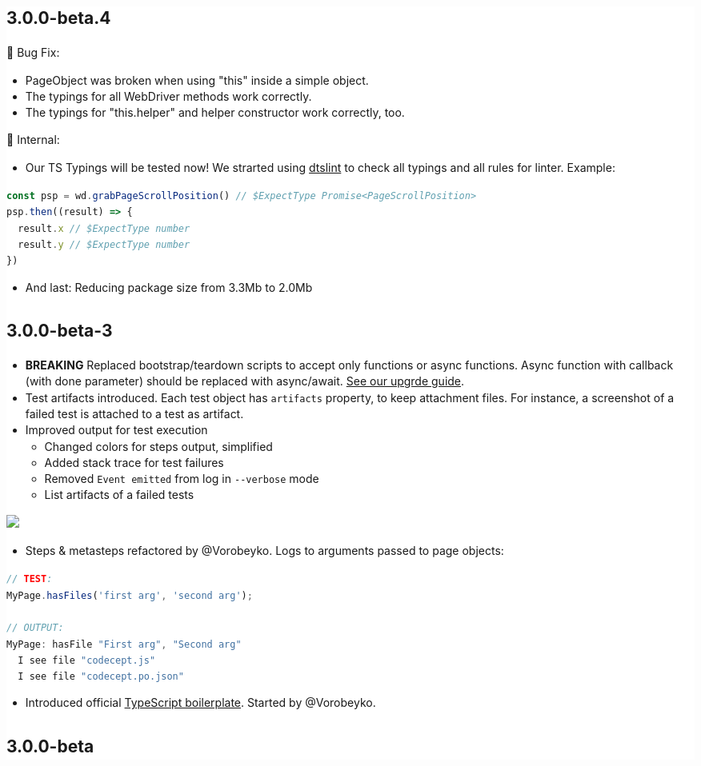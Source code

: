 ## 3.0.0-beta.4

🐛 Bug Fix:

- PageObject was broken when using "this" inside a simple object.
- The typings for all WebDriver methods work correctly.
- The typings for "this.helper" and helper constructor work correctly, too.

🧤 Internal:

- Our TS Typings will be tested now! We strarted using [dtslint](https://github.com/microsoft/dtslint) to check all typings and all rules for linter.
  Example:

```ts
const psp = wd.grabPageScrollPosition() // $ExpectType Promise<PageScrollPosition>
psp.then((result) => {
  result.x // $ExpectType number
  result.y // $ExpectType number
})
```

- And last: Reducing package size from 3.3Mb to 2.0Mb

## 3.0.0-beta-3

- **BREAKING** Replaced bootstrap/teardown scripts to accept only functions or async functions. Async function with callback (with done parameter) should be replaced with async/await. [See our upgrde guide](https://bit.ly/codecept3Up).
- Test artifacts introduced. Each test object has `artifacts` property, to keep attachment files. For instance, a screenshot of a failed test is attached to a test as artifact.
- Improved output for test execution
  - Changed colors for steps output, simplified
  - Added stack trace for test failures
  - Removed `Event emitted` from log in `--verbose` mode
  - List artifacts of a failed tests

![](https://user-images.githubusercontent.com/220264/82160052-397bf800-989b-11ea-81c0-8e58b3d33525.png)

- Steps & metasteps refactored by @Vorobeyko. Logs to arguments passed to page objects:

```js
// TEST:
MyPage.hasFiles('first arg', 'second arg');

// OUTPUT:
MyPage: hasFile "First arg", "Second arg"
  I see file "codecept.js"
  I see file "codecept.po.json"
```

- Introduced official [TypeScript boilerplate](https://github.com/codeceptjs/typescript-boilerplate). Started by @Vorobeyko.

## 3.0.0-beta
